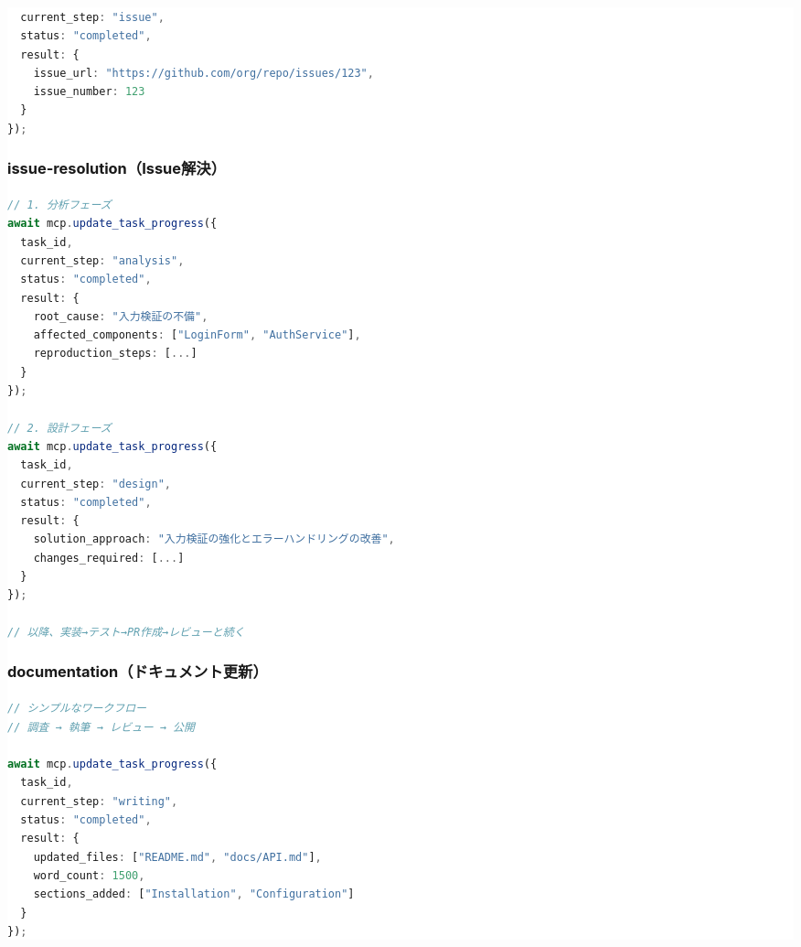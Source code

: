 ```typescript
  current_step: "issue",
  status: "completed",
  result: {
    issue_url: "https://github.com/org/repo/issues/123",
    issue_number: 123
  }
});
```

### issue-resolution（Issue解決）

```typescript
// 1. 分析フェーズ
await mcp.update_task_progress({
  task_id,
  current_step: "analysis",
  status: "completed",
  result: {
    root_cause: "入力検証の不備",
    affected_components: ["LoginForm", "AuthService"],
    reproduction_steps: [...]
  }
});

// 2. 設計フェーズ
await mcp.update_task_progress({
  task_id,
  current_step: "design",
  status: "completed",
  result: {
    solution_approach: "入力検証の強化とエラーハンドリングの改善",
    changes_required: [...]
  }
});

// 以降、実装→テスト→PR作成→レビューと続く
```

### documentation（ドキュメント更新）

```typescript
// シンプルなワークフロー
// 調査 → 執筆 → レビュー → 公開

await mcp.update_task_progress({
  task_id,
  current_step: "writing",
  status: "completed",
  result: {
    updated_files: ["README.md", "docs/API.md"],
    word_count: 1500,
    sections_added: ["Installation", "Configuration"]
  }
});
```
